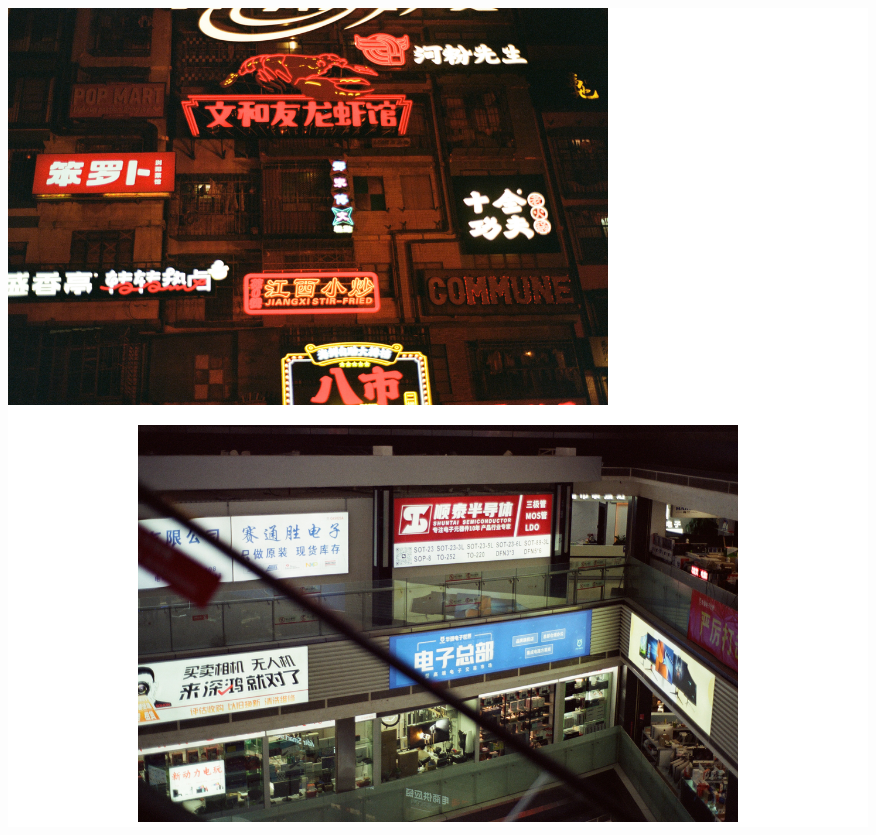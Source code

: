   <img src="./images/13.jpeg" width="600">
</p>
<p align="center">
  <img src="./images/14.jpeg" width="600">
</p>
<p align="center">